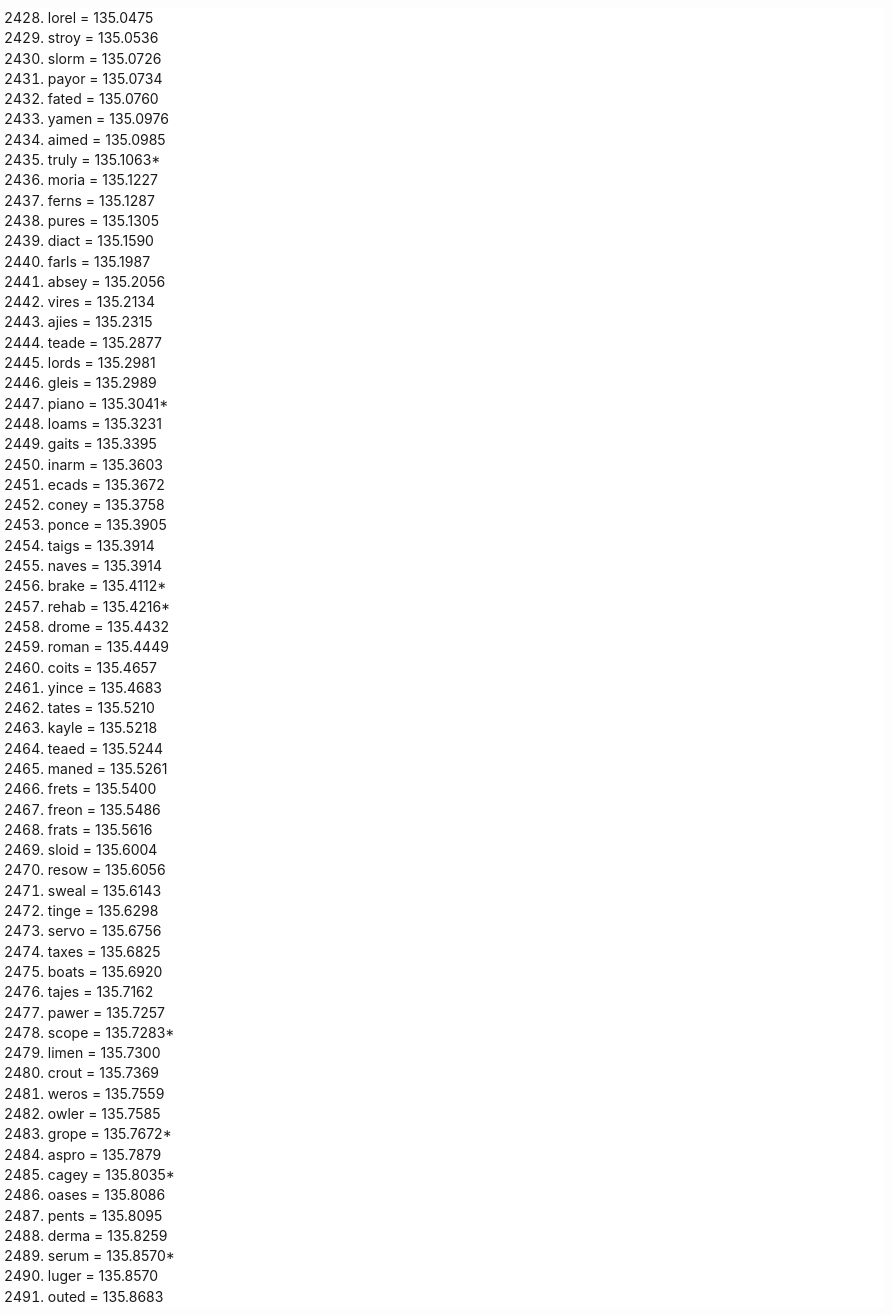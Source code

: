 2428. lorel = 135.0475
2429. stroy = 135.0536
2430. slorm = 135.0726
2431. payor = 135.0734
2432. fated = 135.0760
2433. yamen = 135.0976
2434. aimed = 135.0985
2435. truly = 135.1063*
2436. moria = 135.1227
2437. ferns = 135.1287
2438. pures = 135.1305
2439. diact = 135.1590
2440. farls = 135.1987
2441. absey = 135.2056
2442. vires = 135.2134
2443. ajies = 135.2315
2444. teade = 135.2877
2445. lords = 135.2981
2446. gleis = 135.2989
2447. piano = 135.3041*
2448. loams = 135.3231
2449. gaits = 135.3395
2450. inarm = 135.3603
2451. ecads = 135.3672
2452. coney = 135.3758
2453. ponce = 135.3905
2454. taigs = 135.3914
2455. naves = 135.3914
2456. brake = 135.4112*
2457. rehab = 135.4216*
2458. drome = 135.4432
2459. roman = 135.4449
2460. coits = 135.4657
2461. yince = 135.4683
2462. tates = 135.5210
2463. kayle = 135.5218
2464. teaed = 135.5244
2465. maned = 135.5261
2466. frets = 135.5400
2467. freon = 135.5486
2468. frats = 135.5616
2469. sloid = 135.6004
2470. resow = 135.6056
2471. sweal = 135.6143
2472. tinge = 135.6298
2473. servo = 135.6756
2474. taxes = 135.6825
2475. boats = 135.6920
2476. tajes = 135.7162
2477. pawer = 135.7257
2478. scope = 135.7283*
2479. limen = 135.7300
2480. crout = 135.7369
2481. weros = 135.7559
2482. owler = 135.7585
2483. grope = 135.7672*
2484. aspro = 135.7879
2485. cagey = 135.8035*
2486. oases = 135.8086
2487. pents = 135.8095
2488. derma = 135.8259
2489. serum = 135.8570*
2490. luger = 135.8570
2491. outed = 135.8683